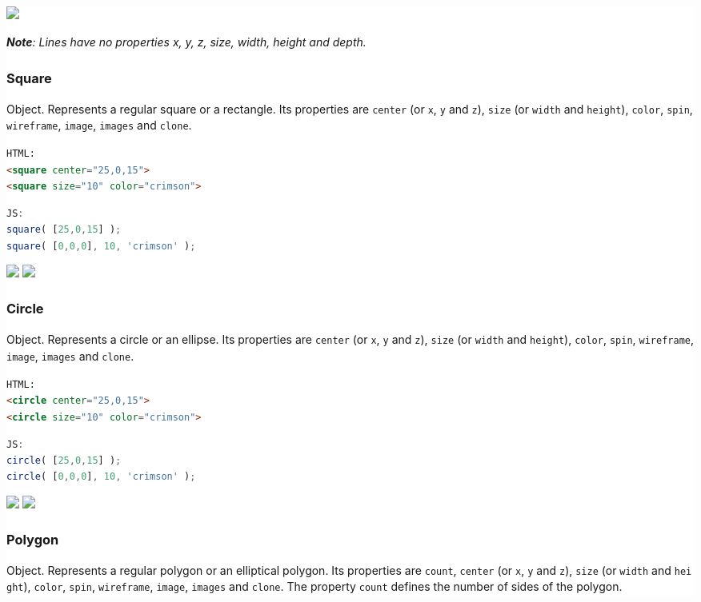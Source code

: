 [<kbd><img src="../examples/snapshots/line.jpg" width="300"></kbd>](../examples/line.html)

_**Note**: Lines have no properties x, y, z, size, width, height and depth._


### Square

Object. Represents a regular square or a rectangle. Its properties are
`center` (or `x`, `y` and `z`), `size` (or `width` and `height`), `color`, `spin`, 
`wireframe`, `image`, `images` and `clone`. 

```html
HTML:
<square center="25,0,15">
<square size="10" color="crimson">
```
```js
JS:
square( [25,0,15] );
square( [0,0,0], 10, 'crimson' );
```

[<kbd><img src="../examples/snapshots/square.jpg" width="300"></kbd>](../examples/square.html)
[<kbd><img src="../examples/snapshots/square-rectangle.jpg" width="300"></kbd>](../examples/square-rectangle.html)



### Circle

Object. Represents a circle or an ellipse. Its properties are `center` (or `x`,
`y` and `z`), `size` (or `width` and `height`), `color`, `spin`, `wireframe`,
`image`, `images` and `clone`. 

```html
HTML:
<circle center="25,0,15">
<circle size="10" color="crimson">
```
```js
JS:
circle( [25,0,15] );
circle( [0,0,0], 10, 'crimson' );
```

[<kbd><img src="../examples/snapshots/circle.jpg" width="300"></kbd>](../examples/circle.html)
[<kbd><img src="../examples/snapshots/circle-ellipse.jpg" width="300"></kbd>](../examples/circle-ellipse.html)



### Polygon

Object. Represents a regular polygon or an elliptical polygon. Its properties
are `count`, `center` (or `x`, `y` and `z`), `size` (or `width` and `height`),
`color`, `spin`, `wireframe`, `image`, `images` and `clone`. The property `count` defines
the number of sides of the polygon.
